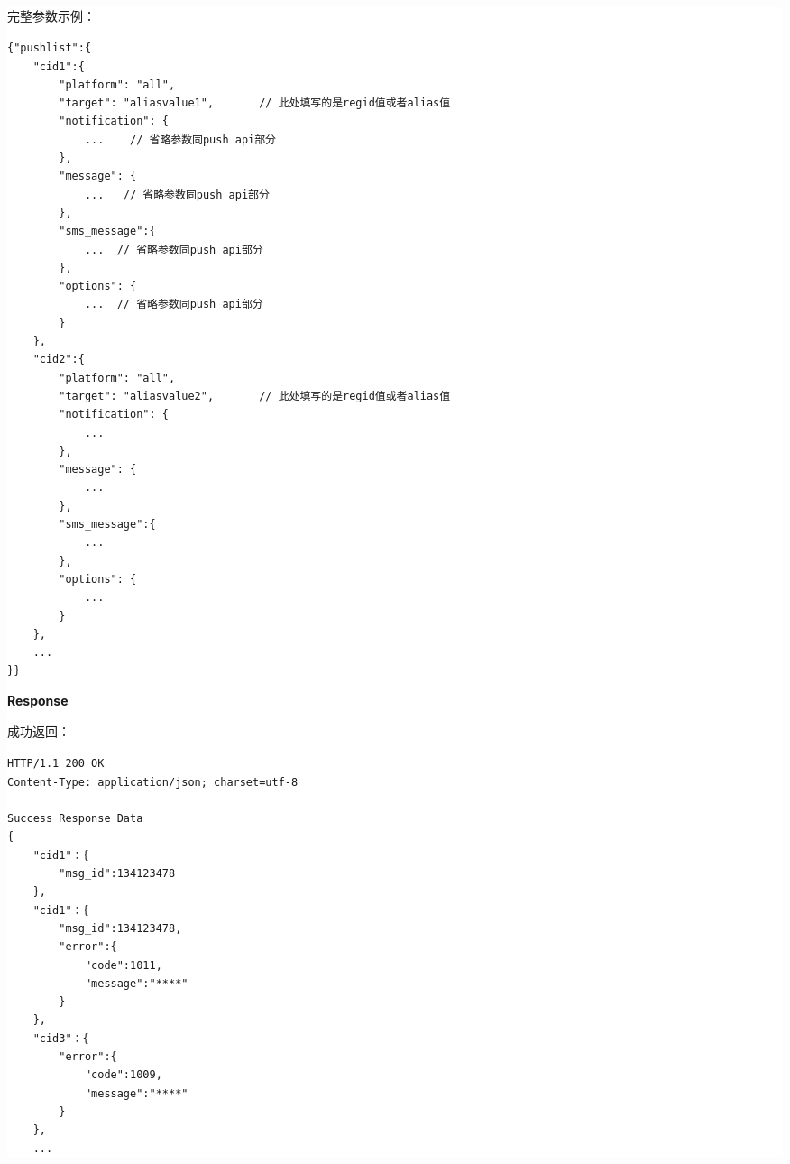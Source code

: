 完整参数示例：
```
{"pushlist":{
    "cid1":{     
        "platform": "all",
        "target": "aliasvalue1",       // 此处填写的是regid值或者alias值
        "notification": {
            ...    // 省略参数同push api部分
        },
        "message": {
            ...   // 省略参数同push api部分
        },
        "sms_message":{
            ...  // 省略参数同push api部分
        },
        "options": {
            ...  // 省略参数同push api部分
        }
    },
    "cid2":{     
        "platform": "all",
        "target": "aliasvalue2",       // 此处填写的是regid值或者alias值
        "notification": {
            ...
        },
        "message": {
            ...
        },
        "sms_message":{
            ...
        },
        "options": {
            ...
        }
    },
    ...
}}
```

**Response**

成功返回：
```
HTTP/1.1 200 OK
Content-Type: application/json; charset=utf-8
 
Success Response Data
{
    "cid1"：{
        "msg_id":134123478
    },
    "cid1"：{
        "msg_id":134123478,
        "error":{
            "code":1011,
            "message":"****"
        }
    },
    "cid3"：{
        "error":{
            "code":1009,
            "message":"****"
        }
    },
    ...
```